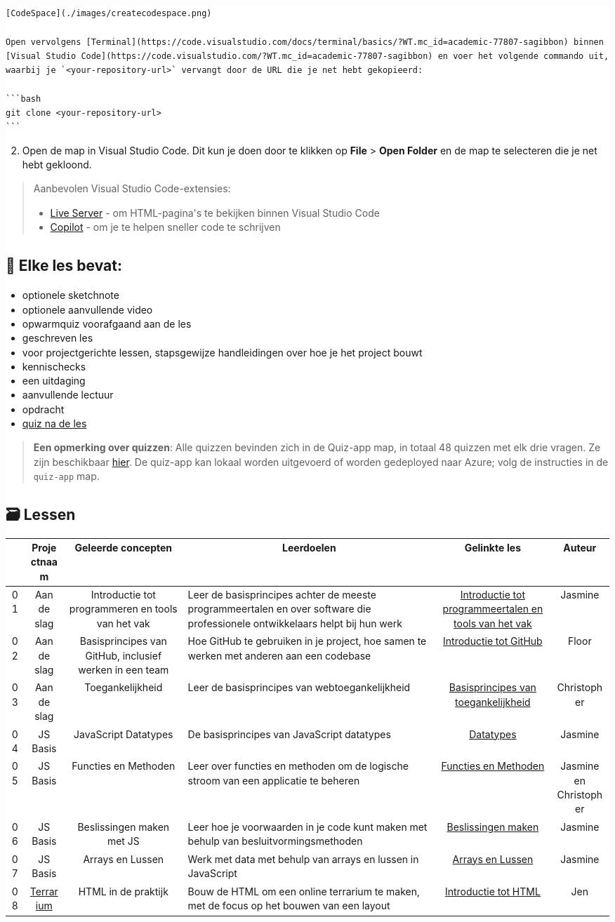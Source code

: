     [CodeSpace](./images/createcodespace.png)

    Open vervolgens [Terminal](https://code.visualstudio.com/docs/terminal/basics/?WT.mc_id=academic-77807-sagibbon) binnen [Visual Studio Code](https://code.visualstudio.com/?WT.mc_id=academic-77807-sagibbon) en voer het volgende commando uit, waarbij je `<your-repository-url>` vervangt door de URL die je net hebt gekopieerd:

    ```bash 
    git clone <your-repository-url>
    ```

2. Open de map in Visual Studio Code. Dit kun je doen door te klikken op **File** > **Open Folder** en de map te selecteren die je net hebt gekloond.

>  Aanbevolen Visual Studio Code-extensies:
>
> * [Live Server](https://marketplace.visualstudio.com/items?itemName=ritwickdey.LiveServer&WT.mc_id=academic-77807-sagibbon) - om HTML-pagina's te bekijken binnen Visual Studio Code
> * [Copilot](https://marketplace.visualstudio.com/items?itemName=GitHub.copilot&WT.mc_id=academic-77807-sagibbon) - om je te helpen sneller code te schrijven

## 📂 Elke les bevat:

- optionele sketchnote
- optionele aanvullende video
- opwarmquiz voorafgaand aan de les
- geschreven les
- voor projectgerichte lessen, stapsgewijze handleidingen over hoe je het project bouwt
- kennischecks
- een uitdaging
- aanvullende lectuur
- opdracht
- [quiz na de les](https://ff-quizzes.netlify.app/web/)
> **Een opmerking over quizzen**: Alle quizzen bevinden zich in de Quiz-app map, in totaal 48 quizzen met elk drie vragen. Ze zijn beschikbaar [hier](https://ff-quizzes.netlify.app/web/). De quiz-app kan lokaal worden uitgevoerd of worden gedeployed naar Azure; volg de instructies in de `quiz-app` map.

## 🗃️ Lessen

|     |                       Projectnaam                       |                            Geleerde concepten                             | Leerdoelen                                                                                                                         |                                                         Gelinkte les                                                          |         Auteur          |
| :-: | :------------------------------------------------------: | :--------------------------------------------------------------------: | ----------------------------------------------------------------------------------------------------------------------------------- | :----------------------------------------------------------------------------------------------------------------------------: | :---------------------: |
| 01  |                     Aan de slag                      |           Introductie tot programmeren en tools van het vak           | Leer de basisprincipes achter de meeste programmeertalen en over software die professionele ontwikkelaars helpt bij hun werk        | [Introductie tot programmeertalen en tools van het vak](./1-getting-started-lessons/1-intro-to-programming-languages/README.md) |         Jasmine         |
| 02  |                     Aan de slag                      |             Basisprincipes van GitHub, inclusief werken in een team             | Hoe GitHub te gebruiken in je project, hoe samen te werken met anderen aan een codebase                                            |                            [Introductie tot GitHub](./1-getting-started-lessons/2-github-basics/README.md)                             |          Floor          |
| 03  |                     Aan de slag                      |                             Toegankelijkheid                              | Leer de basisprincipes van webtoegankelijkheid                                                                                     |                       [Basisprincipes van toegankelijkheid](./1-getting-started-lessons/3-accessibility/README.md)                       |       Christopher       |
| 04  |                        JS Basis                         |                         JavaScript Datatypes                          | De basisprincipes van JavaScript datatypes                                                                                         |                                       [Datatypes](./2-js-basics/1-data-types/README.md)                                        |         Jasmine         |
| 05  |                        JS Basis                         |                         Functies en Methoden                          | Leer over functies en methoden om de logische stroom van een applicatie te beheren                                                 |                              [Functies en Methoden](./2-js-basics/2-functions-methods/README.md)                               | Jasmine en Christopher |
| 06  |                        JS Basis                         |                        Beslissingen maken met JS                        | Leer hoe je voorwaarden in je code kunt maken met behulp van besluitvormingsmethoden                                               |                                 [Beslissingen maken](./2-js-basics/3-making-decisions/README.md)                                  |         Jasmine         |
| 07  |                        JS Basis                         |                            Arrays en Lussen                            | Werk met data met behulp van arrays en lussen in JavaScript                                                                        |                                   [Arrays en Lussen](./2-js-basics/4-arrays-loops/README.md)                                    |         Jasmine         |
| 08  |       [Terrarium](./3-terrarium/solution/README.md)       |                            HTML in de praktijk                            | Bouw de HTML om een online terrarium te maken, met de focus op het bouwen van een layout                                           |                                 [Introductie tot HTML](./3-terrarium/1-intro-to-html/README.md)                                 |           Jen           |